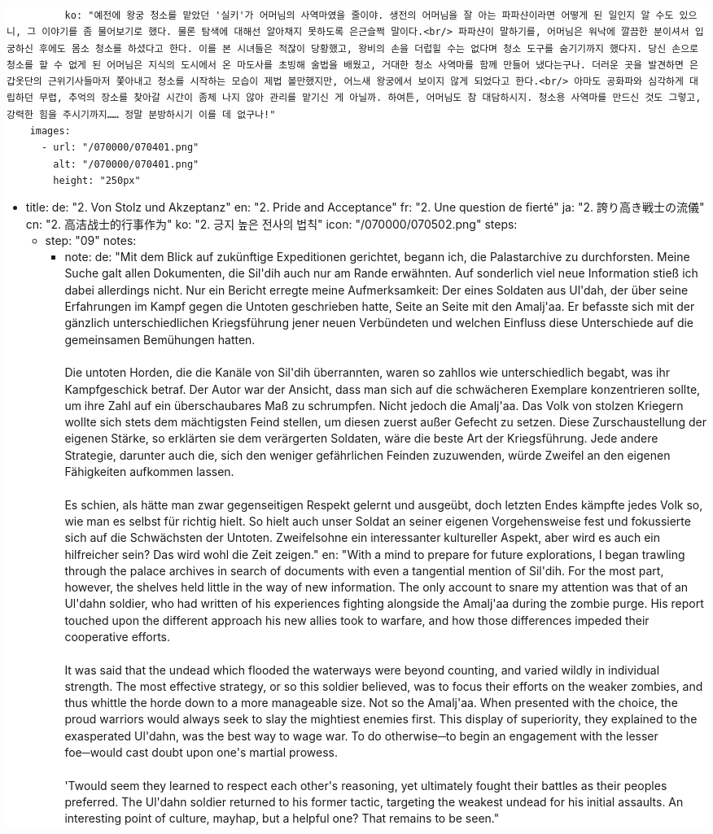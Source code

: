               ko: "예전에 왕궁 청소를 맡았던 '실키'가 어머님의 사역마였을 줄이야. 생전의 어머님을 잘 아는 파파샨이라면 어떻게 된 일인지 알 수도 있으니, 그 이야기를 좀 물어보기로 했다. 물론 탐색에 대해선 알아채지 못하도록 은근슬쩍 말이다.<br/> 파파샨이 말하기를, 어머님은 워낙에 깔끔한 분이셔서 입궁하신 후에도 몸소 청소를 하셨다고 한다. 이를 본 시녀들은 적잖이 당황했고, 왕비의 손을 더럽힐 수는 없다며 청소 도구를 숨기기까지 했다지. 당신 손으로 청소를 할 수 없게 된 어머님은 지식의 도시에서 온 마도사를 초빙해 술법을 배웠고, 거대한 청소 사역마를 함께 만들어 냈다는구나. 더러운 곳을 발견하면 은갑옷단의 근위기사들마저 쫓아내고 청소를 시작하는 모습이 제법 볼만했지만, 어느새 왕궁에서 보이지 않게 되었다고 한다.<br/> 아마도 공화파와 심각하게 대립하던 무렵, 추억의 장소를 찾아갈 시간이 좀체 나지 않아 관리를 맡기신 게 아닐까. 하여튼, 어머님도 참 대담하시지. 청소용 사역마를 만드신 것도 그렇고, 강력한 힘을 주시기까지…… 정말 분방하시기 이를 데 없구나!"
        images:
          - url: "/070000/070401.png"
            alt: "/070000/070401.png"
            height: "250px"
  - title:
      de: "2. Von Stolz und Akzeptanz"
      en: "2. Pride and Acceptance"
      fr: "2. Une question de fierté"
      ja: "2. 誇り高き戦士の流儀"
      cn: "2. 高洁战士的行事作为"
      ko: "2. 긍지 높은 전사의 법칙"
      icon: "/070000/070502.png"
    steps:
      - step: "09"
        notes:
          - note:
              de: "Mit dem Blick auf zukünftige Expeditionen gerichtet, begann ich, die Palastarchive zu durchforsten. Meine Suche galt allen Dokumenten, die Sil'dih auch nur am Rande erwähnten. Auf sonderlich viel neue Information stieß ich dabei allerdings nicht. Nur ein Bericht erregte meine Aufmerksamkeit: Der eines Soldaten aus Ul'dah, der über seine Erfahrungen im Kampf gegen die Untoten geschrieben hatte, Seite an Seite mit den Amalj'aa. Er befasste sich mit der gänzlich unterschiedlichen Kriegsführung jener neuen Verbündeten und welchen Einfluss diese Unterschiede auf die gemeinsamen Bemühungen hatten.<br/><br/>Die untoten Horden, die die Kanäle von Sil'dih überrannten, waren so zahllos wie unterschiedlich begabt, was ihr Kampfgeschick betraf. Der Autor war der Ansicht, dass man sich auf die schwächeren Exemplare konzentrieren sollte, um ihre Zahl auf ein überschaubares Maß zu schrumpfen. Nicht jedoch die Amalj'aa. Das Volk von stolzen Kriegern wollte sich stets dem mächtigsten Feind stellen, um diesen zuerst außer Gefecht zu setzen. Diese Zurschaustellung der eigenen Stärke, so erklärten sie dem verärgerten Soldaten, wäre die beste Art der Kriegsführung. Jede andere Strategie, darunter auch die, sich den weniger gefährlichen Feinden zuzuwenden, würde Zweifel an den eigenen Fähigkeiten aufkommen lassen.<br/><br/>Es schien, als hätte man zwar gegenseitigen Respekt gelernt und ausgeübt, doch letzten Endes kämpfte jedes Volk so, wie man es selbst für richtig hielt. So hielt auch unser Soldat an seiner eigenen Vorgehensweise fest und fokussierte sich auf die Schwächsten der Untoten. Zweifelsohne ein interessanter kultureller Aspekt, aber wird es auch ein hilfreicher sein? Das wird wohl die Zeit zeigen."
              en: "With a mind to prepare for future explorations, I began trawling through the palace archives in search of documents with even a tangential mention of Sil'dih. For the most part, however, the shelves held little in the way of new information. The only account to snare my attention was that of an Ul'dahn soldier, who had written of his experiences fighting alongside the Amalj'aa during the zombie purge. His report touched upon the different approach his new allies took to warfare, and how those differences impeded their cooperative efforts.<br/><br/>It was said that the undead which flooded the waterways were beyond counting, and varied wildly in individual strength. The most effective strategy, or so this soldier believed, was to focus their efforts on the weaker zombies, and thus whittle the horde down to a more manageable size. Not so the Amalj'aa. When presented with the choice, the proud warriors would always seek to slay the mightiest enemies first. This display of superiority, they explained to the exasperated Ul'dahn, was the best way to wage war. To do otherwise─to begin an engagement with the lesser foe─would cast doubt upon one's martial prowess.<br/><br/>'Twould seem they learned to respect each other's reasoning, yet ultimately fought their battles as their peoples preferred. The Ul'dahn soldier returned to his former tactic, targeting the weakest undead for his initial assaults. An interesting point of culture, mayhap, but a helpful one? That remains to be seen."